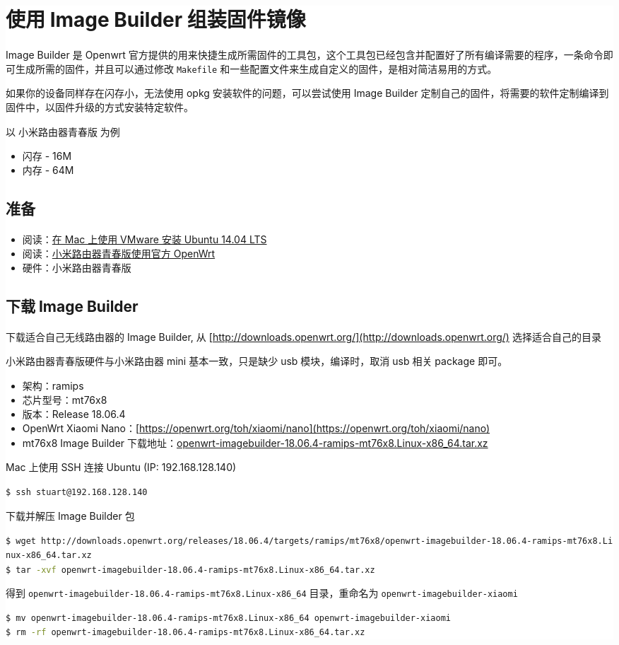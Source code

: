 # 使用 Image Builder 组装固件镜像

Image Builder 是 Openwrt 官方提供的用来快捷生成所需固件的工具包，这个工具包已经包含并配置好了所有编译需要的程序，一条命令即可生成所需的固件，并且可以通过修改 `Makefile` 和一些配置文件来生成自定义的固件，是相对简洁易用的方式。

如果你的设备同样存在闪存小，无法使用 opkg 安装软件的问题，可以尝试使用 Image Builder 定制自己的固件，将需要的软件定制编译到固件中，以固件升级的方式安装特定软件。

以 小米路由器青春版 为例

* 闪存 - 16M
* 内存 - 64M

## 准备

* 阅读：[在 Mac 上使用 VMware 安装 Ubuntu 14.04 LTS](https://stuarthua.github.io/oh-my-openwrt/mybook/first-use/mac-vmware-install-ubuntu.html)
* 阅读：[小米路由器青春版使用官方 OpenWrt](https://stuarthua.github.io/oh-my-openwrt/mybook/first-use/use-official-openwrt-on-xiaomi-nano.html)
* 硬件：小米路由器青春版

## 下载 Image Builder

下载适合自己无线路由器的 Image Builder, 从 [http://downloads.openwrt.org/](http://downloads.openwrt.org/) 选择适合自己的目录

小米路由器青春版硬件与小米路由器 mini 基本一致，只是缺少 usb 模块，编译时，取消 usb 相关 package 即可。

* 架构：ramips
* 芯片型号：mt76x8
* 版本：Release 18.06.4
* OpenWrt Xiaomi Nano：[https://openwrt.org/toh/xiaomi/nano](https://openwrt.org/toh/xiaomi/nano)
* mt76x8 Image Builder 下载地址：[openwrt-imagebuilder-18.06.4-ramips-mt76x8.Linux-x86_64.tar.xz](http://downloads.openwrt.org/releases/18.06.4/targets/ramips/mt76x8/openwrt-imagebuilder-18.06.4-ramips-mt76x8.Linux-x86_64.tar.xz)

Mac 上使用 SSH 连接 Ubuntu (IP: 192.168.128.140)

```bash
$ ssh stuart@192.168.128.140
```

下载并解压 Image Builder 包

```bash
$ wget http://downloads.openwrt.org/releases/18.06.4/targets/ramips/mt76x8/openwrt-imagebuilder-18.06.4-ramips-mt76x8.Linux-x86_64.tar.xz
$ tar -xvf openwrt-imagebuilder-18.06.4-ramips-mt76x8.Linux-x86_64.tar.xz
```

得到 `openwrt-imagebuilder-18.06.4-ramips-mt76x8.Linux-x86_64` 目录，重命名为 `openwrt-imagebuilder-xiaomi`

```bash
$ mv openwrt-imagebuilder-18.06.4-ramips-mt76x8.Linux-x86_64 openwrt-imagebuilder-xiaomi
$ rm -rf openwrt-imagebuilder-18.06.4-ramips-mt76x8.Linux-x86_64.tar.xz
```
